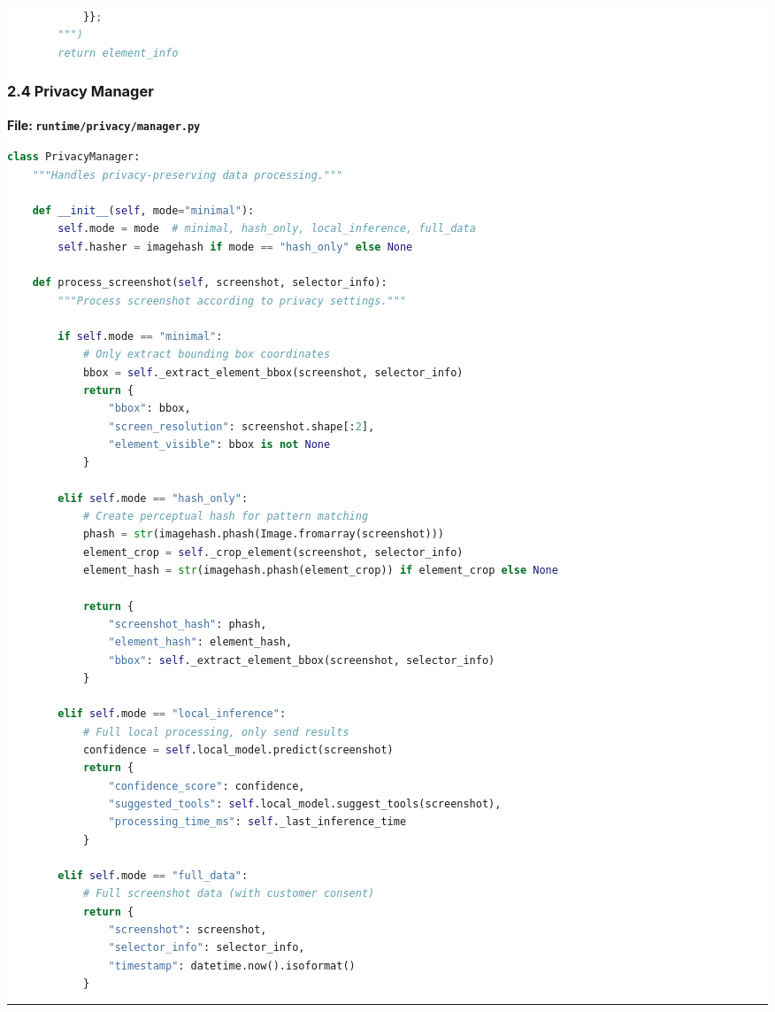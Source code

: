 ```python
            }};
        """)
        return element_info
```

### 2.4 Privacy Manager

**File: `runtime/privacy/manager.py`**
```python
class PrivacyManager:
    """Handles privacy-preserving data processing."""
    
    def __init__(self, mode="minimal"):
        self.mode = mode  # minimal, hash_only, local_inference, full_data
        self.hasher = imagehash if mode == "hash_only" else None
    
    def process_screenshot(self, screenshot, selector_info):
        """Process screenshot according to privacy settings."""
        
        if self.mode == "minimal":
            # Only extract bounding box coordinates
            bbox = self._extract_element_bbox(screenshot, selector_info)
            return {
                "bbox": bbox,
                "screen_resolution": screenshot.shape[:2],
                "element_visible": bbox is not None
            }
        
        elif self.mode == "hash_only":
            # Create perceptual hash for pattern matching
            phash = str(imagehash.phash(Image.fromarray(screenshot)))
            element_crop = self._crop_element(screenshot, selector_info)
            element_hash = str(imagehash.phash(element_crop)) if element_crop else None
            
            return {
                "screenshot_hash": phash,
                "element_hash": element_hash,
                "bbox": self._extract_element_bbox(screenshot, selector_info)
            }
        
        elif self.mode == "local_inference":
            # Full local processing, only send results
            confidence = self.local_model.predict(screenshot)
            return {
                "confidence_score": confidence,
                "suggested_tools": self.local_model.suggest_tools(screenshot),
                "processing_time_ms": self._last_inference_time
            }
        
        elif self.mode == "full_data":
            # Full screenshot data (with customer consent)
            return {
                "screenshot": screenshot,
                "selector_info": selector_info,
                "timestamp": datetime.now().isoformat()
            }
```

---